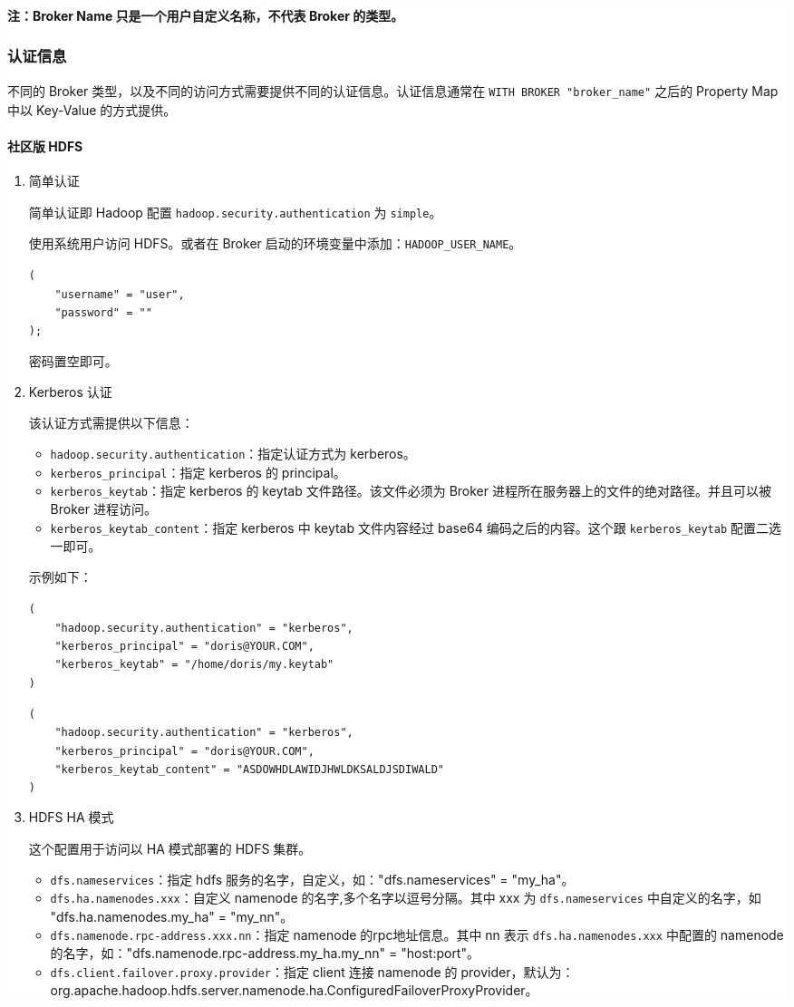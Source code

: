 **注：Broker Name 只是一个用户自定义名称，不代表 Broker 的类型。**

### 认证信息

不同的 Broker 类型，以及不同的访问方式需要提供不同的认证信息。认证信息通常在 `WITH BROKER "broker_name"` 之后的 Property Map 中以 Key-Value 的方式提供。

#### 社区版 HDFS

1. 简单认证

    简单认证即 Hadoop 配置 `hadoop.security.authentication` 为 `simple`。

    使用系统用户访问 HDFS。或者在 Broker 启动的环境变量中添加：```HADOOP_USER_NAME```。
    
    ```
    (
        "username" = "user",
        "password" = ""
    );
    ```

    密码置空即可。

2. Kerberos 认证

    该认证方式需提供以下信息：
    
    * `hadoop.security.authentication`：指定认证方式为 kerberos。
    * `kerberos_principal`：指定 kerberos 的 principal。
    * `kerberos_keytab`：指定 kerberos 的 keytab 文件路径。该文件必须为 Broker 进程所在服务器上的文件的绝对路径。并且可以被 Broker 进程访问。
    * `kerberos_keytab_content`：指定 kerberos 中 keytab 文件内容经过 base64 编码之后的内容。这个跟 `kerberos_keytab` 配置二选一即可。

    示例如下：
    
    ```
    (
        "hadoop.security.authentication" = "kerberos",
        "kerberos_principal" = "doris@YOUR.COM",
        "kerberos_keytab" = "/home/doris/my.keytab"
    )
    ```
    ```
    (
        "hadoop.security.authentication" = "kerberos",
        "kerberos_principal" = "doris@YOUR.COM",
        "kerberos_keytab_content" = "ASDOWHDLAWIDJHWLDKSALDJSDIWALD"
    )
    ```
    
3. HDFS HA 模式

    这个配置用于访问以 HA 模式部署的 HDFS 集群。
    
    * `dfs.nameservices`：指定 hdfs 服务的名字，自定义，如："dfs.nameservices" = "my_ha"。
    * `dfs.ha.namenodes.xxx`：自定义 namenode 的名字,多个名字以逗号分隔。其中 xxx 为 `dfs.nameservices` 中自定义的名字，如 "dfs.ha.namenodes.my_ha" = "my_nn"。
    * `dfs.namenode.rpc-address.xxx.nn`：指定 namenode 的rpc地址信息。其中 nn 表示 `dfs.ha.namenodes.xxx` 中配置的 namenode 的名字，如："dfs.namenode.rpc-address.my_ha.my_nn" = "host:port"。
    * `dfs.client.failover.proxy.provider`：指定 client 连接 namenode 的 provider，默认为：org.apache.hadoop.hdfs.server.namenode.ha.ConfiguredFailoverProxyProvider。
